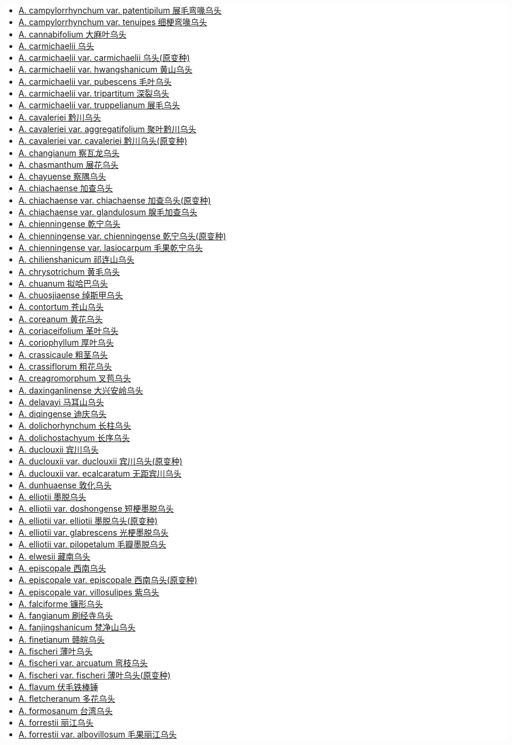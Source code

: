 * [A.  campylorrhynchum var. patentipilum  展毛弯喙乌头](Aconitum-campylorrhynchum-var-patentipilum-展毛弯喙乌头.md)
* [A.  campylorrhynchum var. tenuipes  细梗弯喙乌头](Aconitum-campylorrhynchum-var-tenuipes-细梗弯喙乌头.md)
* [A.  cannabifolium  大麻叶乌头](Aconitum-cannabifolium-大麻叶乌头.md)
* [A.  carmichaelii  乌头](Aconitum-carmichaelii-乌头.md)
* [A.  carmichaelii var. carmichaelii  乌头(原变种)](Aconitum-carmichaelii-var-carmichaelii-乌头(原变种).md)
* [A.  carmichaelii var. hwangshanicum  黄山乌头](Aconitum-carmichaelii-var-hwangshanicum-黄山乌头.md)
* [A.  carmichaelii var. pubescens  毛叶乌头](Aconitum-carmichaelii-var-pubescens-毛叶乌头.md)
* [A.  carmichaelii var. tripartitum  深裂乌头](Aconitum-carmichaelii-var-tripartitum-深裂乌头.md)
* [A.  carmichaelii var. truppelianum  展毛乌头](Aconitum-carmichaelii-var-truppelianum-展毛乌头.md)
* [A.  cavaleriei  黔川乌头](Aconitum-cavaleriei-黔川乌头.md)
* [A.  cavaleriei var. aggregatifolium  聚叶黔川乌头](Aconitum-cavaleriei-var-aggregatifolium-聚叶黔川乌头.md)
* [A.  cavaleriei var. cavaleriei  黔川乌头(原变种)](Aconitum-cavaleriei-var-cavaleriei-黔川乌头(原变种).md)
* [A.  changianum  察瓦龙乌头](Aconitum-changianum-察瓦龙乌头.md)
* [A.  chasmanthum  展花乌头](Aconitum-chasmanthum-展花乌头.md)
* [A.  chayuense  察隅乌头](Aconitum-chayuense-察隅乌头.md)
* [A.  chiachaense  加查乌头](Aconitum-chiachaense-加查乌头.md)
* [A.  chiachaense var. chiachaense  加查乌头(原变种)](Aconitum-chiachaense-var-chiachaense-加查乌头(原变种).md)
* [A.  chiachaense var. glandulosum  腺毛加查乌头](Aconitum-chiachaense-var-glandulosum-腺毛加查乌头.md)
* [A.  chienningense  乾宁乌头](Aconitum-chienningense-干宁乌头.md)
* [A.  chienningense var. chienningense  乾宁乌头(原变种)](Aconitum-chienningense-var-chienningense-干宁乌头(原变种).md)
* [A.  chienningense var. lasiocarpum  毛果乾宁乌头](Aconitum-chienningense-var-lasiocarpum-毛果干宁乌头.md)
* [A.  chilienshanicum  祁连山乌头](Aconitum-chilienshanicum-祁连山乌头.md)
* [A.  chrysotrichum  黄毛乌头](Aconitum-chrysotrichum-黄毛乌头.md)
* [A.  chuanum  拟哈巴乌头](Aconitum-chuanum-拟哈巴乌头.md)
* [A.  chuosjiaense  绰斯甲乌头](Aconitum-chuosjiaense-绰斯甲乌头.md)
* [A.  contortum  苍山乌头](Aconitum-contortum-苍山乌头.md)
* [A.  coreanum  黄花乌头](Aconitum-coreanum-黄花乌头.md)
* [A.  coriaceifolium  革叶乌头](Aconitum-coriaceifolium-革叶乌头.md)
* [A.  coriophyllum  厚叶乌头](Aconitum-coriophyllum-厚叶乌头.md)
* [A.  crassicaule  粗茎乌头](Aconitum-crassicaule-粗茎乌头.md)
* [A.  crassiflorum  粗花乌头](Aconitum-crassiflorum-粗花乌头.md)
* [A.  creagromorphum  叉苞乌头](Aconitum-creagromorphum-叉苞乌头.md)
* [A.  daxinganlinense  大兴安岭乌头](Aconitum-daxinganlinense-大兴安岭乌头.md)
* [A.  delavayi  马耳山乌头](Aconitum-delavayi-马耳山乌头.md)
* [A.  diqingense  迪庆乌头](Aconitum-diqingense-迪庆乌头.md)
* [A.  dolichorhynchum  长柱乌头](Aconitum-dolichorhynchum-长柱乌头.md)
* [A.  dolichostachyum  长序乌头](Aconitum-dolichostachyum-长序乌头.md)
* [A.  duclouxii  宾川乌头](Aconitum-duclouxii-宾川乌头.md)
* [A.  duclouxii var. duclouxii  宾川乌头(原变种)](Aconitum-duclouxii-var-duclouxii-宾川乌头(原变种).md)
* [A.  duclouxii var. ecalcaratum  无距宾川乌头](Aconitum-duclouxii-var-ecalcaratum-无距宾川乌头.md)
* [A.  dunhuaense  敦化乌头](Aconitum-dunhuaense-敦化乌头.md)
* [A.  elliotii  墨脱乌头](Aconitum-elliotii-墨脱乌头.md)
* [A.  elliotii var. doshongense  短梗墨脱乌头](Aconitum-elliotii-var-doshongense-短梗墨脱乌头.md)
* [A.  elliotii var. elliotii  墨脱乌头(原变种)](Aconitum-elliotii-var-elliotii-墨脱乌头(原变种).md)
* [A.  elliotii var. glabrescens  光梗墨脱乌头](Aconitum-elliotii-var-glabrescens-光梗墨脱乌头.md)
* [A.  elliotii var. pilopetalum  毛瓣墨脱乌头](Aconitum-elliotii-var-pilopetalum-毛瓣墨脱乌头.md)
* [A.  elwesii  藏南乌头](Aconitum-elwesii-藏南乌头.md)
* [A.  episcopale  西南乌头](Aconitum-episcopale-西南乌头.md)
* [A.  episcopale var. episcopale  西南乌头(原变种)](Aconitum-episcopale-var-episcopale-西南乌头(原变种).md)
* [A.  episcopale var. villosulipes  紫乌头](Aconitum-episcopale-var-villosulipes-紫乌头.md)
* [A.  falciforme  镰形乌头](Aconitum-falciforme-镰形乌头.md)
* [A.  fangianum  刷经寺乌头](Aconitum-fangianum-刷经寺乌头.md)
* [A.  fanjingshanicum  梵净山乌头](Aconitum-fanjingshanicum-梵净山乌头.md)
* [A.  finetianum  赣皖乌头](Aconitum-finetianum-赣皖乌头.md)
* [A.  fischeri  薄叶乌头](Aconitum-fischeri-薄叶乌头.md)
* [A.  fischeri var. arcuatum  弯枝乌头](Aconitum-fischeri-var-arcuatum-弯枝乌头.md)
* [A.  fischeri var. fischeri  薄叶乌头(原变种)](Aconitum-fischeri-var-fischeri-薄叶乌头(原变种).md)
* [A.  flavum  伏毛铁棒锤](Aconitum-flavum-伏毛铁棒锤.md)
* [A.  fletcheranum  多花乌头](Aconitum-fletcheranum-独花乌头.md)
* [A.  formosanum  台湾乌头](Aconitum-formosanum-台湾乌头.md)
* [A.  forrestii  丽江乌头](Aconitum-forrestii-丽江乌头.md)
* [A.  forrestii var. albovillosum  毛果丽江乌头](Aconitum-forrestii-var-albovillosum-毛果丽江乌头.md)